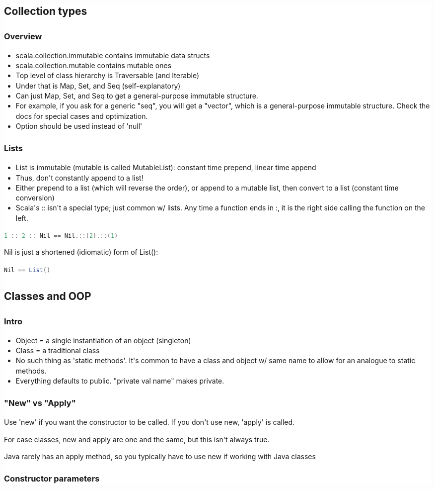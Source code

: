 
Collection types
----------------

### Overview

- scala.collection.immutable contains immutable data structs
- scala.collection.mutable contains mutable ones
- Top level of class hierarchy is Traversable (and Iterable)
- Under that is Map, Set, and Seq (self-explanatory)
- Can just Map, Set, and Seq to get a general-purpose immutable structure.
- For example, if you ask for a generic "seq", you will get a "vector", which is a general-purpose immutable structure. Check the docs for special cases and optimization.
- Option should be used instead of 'null'

### Lists

- List is immutable (mutable is called MutableList): constant time prepend, linear time append
- Thus, don't constantly append to a list!
- Either prepend to a list (which will reverse the order), or append to a mutable list, then convert to a list (constant time conversion)
- Scala's :: isn't a special type; just common w/ lists. Any time a function ends in :, it is the right side calling the function on the left.

```scala
1 :: 2 :: Nil == Nil.::(2).::(1)
```

Nil is just a shortened (idiomatic) form of List():

```scala
Nil == List()
```


Classes and OOP
---------------

### Intro

- Object = a single instantiation of an object (singleton)
- Class = a traditional class
- No such thing as 'static methods'. It's common to have a class and object w/ same name to allow for an analogue to static methods.
- Everything defaults to public. "private val name" makes private.

### "New" vs "Apply"

Use 'new' if you want the constructor to be called. If you don't use new, 'apply' is called.

For case classes, new and apply are one and the same, but this isn't always true.

Java rarely has an apply method, so you typically have to use new if working with Java classes


### Constructor parameters
